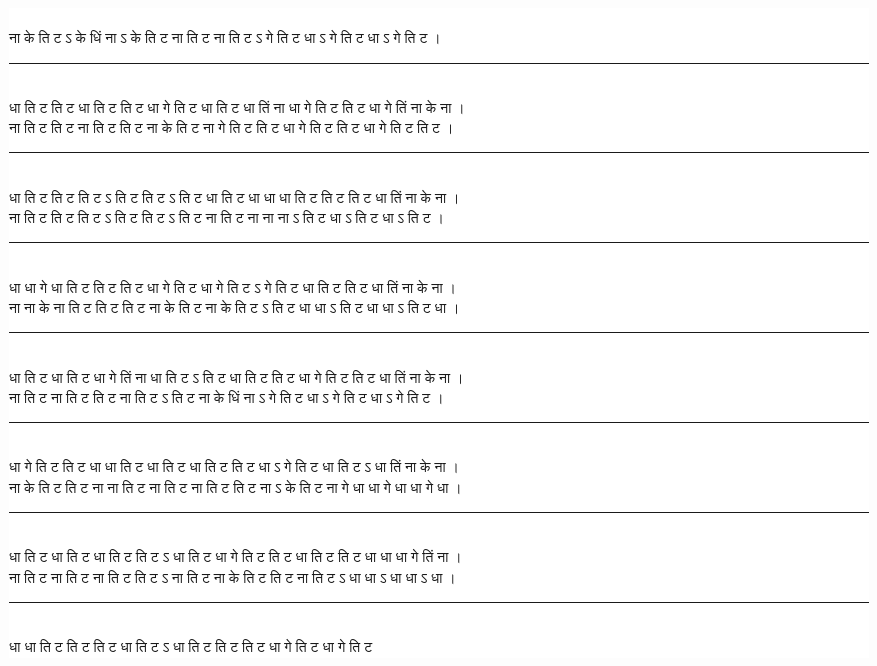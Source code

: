 <br> &#2344;&#2366; &#2325;&#2375; &#2340;&#2367; &#2335; &#2365; &#2325;&#2375; &#2343;&#2367;&#2306; &#2344;&#2366; &#2365; &#2325;&#2375; &#2340;&#2367; &#2335; &#2344;&#2366; &#2340;&#2367; &#2335; &#2344;&#2366; &#2340;&#2367; &#2335; &#2365; &#2327;&#2375; &#2340;&#2367; &#2335; &#2343;&#2366; &#2365; &#2327;&#2375; &#2340;&#2367; &#2335; &#2343;&#2366; &#2365; &#2327;&#2375; &#2340;&#2367; &#2335; &#2404; <br>  <hr> <br> &#2343;&#2366; &#2340;&#2367; &#2335; &#2340;&#2367; &#2335; &#2343;&#2366; &#2340;&#2367; &#2335; &#2340;&#2367; &#2335; &#2343;&#2366; &#2327;&#2375; &#2340;&#2367; &#2335; &#2343;&#2366; &#2340;&#2367; &#2335; &#2343;&#2366; &#2340;&#2367;&#2306; &#2344;&#2366; &#2343;&#2366; &#2327;&#2375; &#2340;&#2367; &#2335; &#2340;&#2367; &#2335; &#2343;&#2366; &#2327;&#2375; &#2340;&#2367;&#2306; &#2344;&#2366; &#2325;&#2375; &#2344;&#2366; &#2404; <br> &#2344;&#2366; &#2340;&#2367; &#2335; &#2340;&#2367; &#2335; &#2344;&#2366; &#2340;&#2367; &#2335; &#2340;&#2367; &#2335; &#2344;&#2366; &#2325;&#2375; &#2340;&#2367; &#2335; &#2344;&#2366; &#2327;&#2375; &#2340;&#2367; &#2335; &#2340;&#2367; &#2335; &#2343;&#2366; &#2327;&#2375; &#2340;&#2367; &#2335; &#2340;&#2367; &#2335; &#2343;&#2366; &#2327;&#2375; &#2340;&#2367; &#2335; &#2340;&#2367; &#2335; &#2404; <br>  <hr> <br> &#2343;&#2366; &#2340;&#2367; &#2335; &#2340;&#2367; &#2335; &#2340;&#2367; &#2335; &#2365; &#2340;&#2367; &#2335; &#2340;&#2367; &#2335; &#2365; &#2340;&#2367; &#2335; &#2343;&#2366; &#2340;&#2367; &#2335; &#2343;&#2366; &#2343;&#2366; &#2343;&#2366; &#2340;&#2367; &#2335; &#2340;&#2367; &#2335; &#2340;&#2367; &#2335; &#2343;&#2366; &#2340;&#2367;&#2306; &#2344;&#2366; &#2325;&#2375; &#2344;&#2366; &#2404; <br> &#2344;&#2366; &#2340;&#2367; &#2335; &#2340;&#2367; &#2335; &#2340;&#2367; &#2335; &#2365; &#2340;&#2367; &#2335; &#2340;&#2367; &#2335; &#2365; &#2340;&#2367; &#2335; &#2344;&#2366; &#2340;&#2367; &#2335; &#2344;&#2366; &#2344;&#2366; &#2344;&#2366; &#2365; &#2340;&#2367; &#2335; &#2343;&#2366; &#2365; &#2340;&#2367; &#2335; &#2343;&#2366; &#2365; &#2340;&#2367; &#2335; &#2404; <br>  <hr> <br> &#2343;&#2366; &#2343;&#2366; &#2327;&#2375; &#2343;&#2366; &#2340;&#2367; &#2335; &#2340;&#2367; &#2335; &#2340;&#2367; &#2335; &#2343;&#2366; &#2327;&#2375; &#2340;&#2367; &#2335; &#2343;&#2366; &#2327;&#2375; &#2340;&#2367; &#2335; &#2365; &#2327;&#2375; &#2340;&#2367; &#2335; &#2343;&#2366; &#2340;&#2367; &#2335; &#2340;&#2367; &#2335; &#2343;&#2366; &#2340;&#2367;&#2306; &#2344;&#2366; &#2325;&#2375; &#2344;&#2366; &#2404; <br> &#2344;&#2366; &#2344;&#2366; &#2325;&#2375; &#2344;&#2366; &#2340;&#2367; &#2335; &#2340;&#2367; &#2335; &#2340;&#2367; &#2335; &#2344;&#2366; &#2325;&#2375; &#2340;&#2367; &#2335; &#2344;&#2366; &#2325;&#2375; &#2340;&#2367; &#2335; &#2365; &#2340;&#2367; &#2335; &#2343;&#2366; &#2343;&#2366; &#2365; &#2340;&#2367; &#2335; &#2343;&#2366; &#2343;&#2366; &#2365; &#2340;&#2367; &#2335; &#2343;&#2366; &#2404; <br>  <hr> <br> &#2343;&#2366; &#2340;&#2367; &#2335; &#2343;&#2366; &#2340;&#2367; &#2335; &#2343;&#2366; &#2327;&#2375; &#2340;&#2367;&#2306; &#2344;&#2366; &#2343;&#2366; &#2340;&#2367; &#2335; &#2365; &#2340;&#2367; &#2335; &#2343;&#2366; &#2340;&#2367; &#2335; &#2340;&#2367; &#2335; &#2343;&#2366; &#2327;&#2375; &#2340;&#2367; &#2335; &#2340;&#2367; &#2335; &#2343;&#2366; &#2340;&#2367;&#2306; &#2344;&#2366; &#2325;&#2375; &#2344;&#2366; &#2404; <br> &#2344;&#2366; &#2340;&#2367; &#2335; &#2344;&#2366; &#2340;&#2367; &#2335; &#2340;&#2367; &#2335; &#2344;&#2366; &#2340;&#2367; &#2335; &#2365; &#2340;&#2367; &#2335; &#2344;&#2366; &#2325;&#2375; &#2343;&#2367;&#2306; &#2344;&#2366; &#2365; &#2327;&#2375; &#2340;&#2367; &#2335; &#2343;&#2366; &#2365; &#2327;&#2375; &#2340;&#2367; &#2335; &#2343;&#2366; &#2365; &#2327;&#2375; &#2340;&#2367; &#2335; &#2404; <br>  <hr> <br> &#2343;&#2366; &#2327;&#2375; &#2340;&#2367; &#2335; &#2340;&#2367; &#2335; &#2343;&#2366; &#2343;&#2366; &#2340;&#2367; &#2335; &#2343;&#2366; &#2340;&#2367; &#2335; &#2343;&#2366; &#2340;&#2367; &#2335; &#2340;&#2367; &#2335; &#2343;&#2366; &#2365; &#2327;&#2375; &#2340;&#2367; &#2335; &#2343;&#2366; &#2340;&#2367; &#2335; &#2365; &#2343;&#2366; &#2340;&#2367;&#2306; &#2344;&#2366; &#2325;&#2375; &#2344;&#2366; &#2404; <br> &#2344;&#2366; &#2325;&#2375; &#2340;&#2367; &#2335; &#2340;&#2367; &#2335; &#2344;&#2366; &#2344;&#2366; &#2340;&#2367; &#2335; &#2344;&#2366; &#2340;&#2367; &#2335; &#2344;&#2366; &#2340;&#2367; &#2335; &#2340;&#2367; &#2335; &#2344;&#2366; &#2365; &#2325;&#2375; &#2340;&#2367; &#2335; &#2344;&#2366; &#2327;&#2375; &#2343;&#2366; &#2343;&#2366; &#2327;&#2375; &#2343;&#2366; &#2343;&#2366; &#2327;&#2375; &#2343;&#2366; &#2404; <br>  <hr> <br> &#2343;&#2366; &#2340;&#2367; &#2335; &#2343;&#2366; &#2340;&#2367; &#2335; &#2343;&#2366; &#2340;&#2367; &#2335; &#2340;&#2367; &#2335; &#2365; &#2343;&#2366; &#2340;&#2367; &#2335; &#2343;&#2366; &#2327;&#2375; &#2340;&#2367; &#2335; &#2340;&#2367; &#2335; &#2343;&#2366; &#2340;&#2367; &#2335; &#2340;&#2367; &#2335; &#2343;&#2366; &#2343;&#2366; &#2343;&#2366; &#2327;&#2375; &#2340;&#2367;&#2306; &#2344;&#2366; &#2404; <br> &#2344;&#2366; &#2340;&#2367; &#2335; &#2344;&#2366; &#2340;&#2367; &#2335; &#2344;&#2366; &#2340;&#2367; &#2335; &#2340;&#2367; &#2335; &#2365; &#2344;&#2366; &#2340;&#2367; &#2335; &#2344;&#2366; &#2325;&#2375; &#2340;&#2367; &#2335; &#2340;&#2367; &#2335; &#2344;&#2366; &#2340;&#2367; &#2335; &#2365; &#2343;&#2366; &#2343;&#2366; &#2365; &#2343;&#2366; &#2343;&#2366; &#2365; &#2343;&#2366; &#2404; <br>  <hr> <br> &#2343;&#2366; &#2343;&#2366; &#2340;&#2367; &#2335; &#2340;&#2367; &#2335; &#2340;&#2367; &#2335; &#2343;&#2366; &#2340;&#2367; &#2335; &#2365; &#2343;&#2366; &#2340;&#2367; &#2335; &#2340;&#2367; &#2335; &#2340;&#2367; &#2335; &#2343;&#2366; &#2327;&#2375; &#2340;&#2367; &#2335; &#2343;&#2366; &#2327;&#2375; &#2340;&#2367; &#2335;